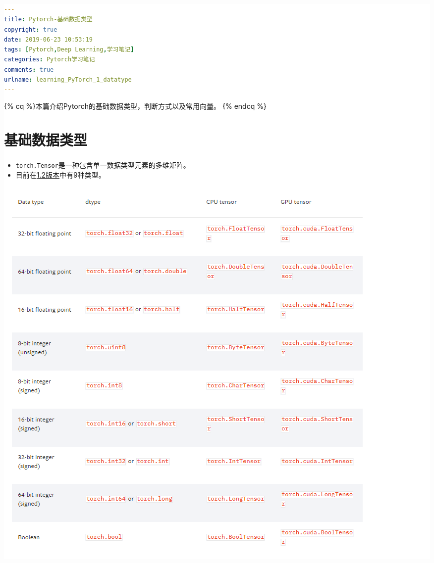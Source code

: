 ```yaml
---
title: Pytorch-基础数据类型
copyright: true
date: 2019-06-23 10:53:19
tags: [Pytorch,Deep Learning,学习笔记]
categories: Pytorch学习笔记
comments: true
urlname: learning_PyTorch_1_datatype
---
```




{% cq %}本篇介绍Pytorch的基础数据类型，判断方式以及常用向量。 {% endcq %}





# 基础数据类型

- `torch.Tensor`是一种包含单一数据类型元素的多维矩阵。
- 目前在[1.2版本](https://pytorch.org/docs/stable/tensors.html)中有9种类型。



![pytorch数据类型](Pytorch-基础数据类型/pytorch数据类型.png)
